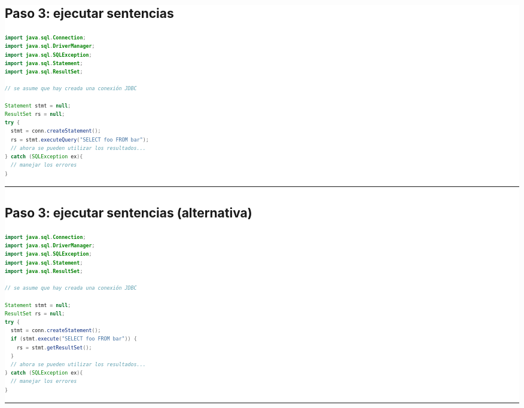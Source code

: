 
## Paso 3: ejecutar sentencias

```java
import java.sql.Connection;
import java.sql.DriverManager;
import java.sql.SQLException;
import java.sql.Statement;
import java.sql.ResultSet;

// se asume que hay creada una conexión JDBC

Statement stmt = null;
ResultSet rs = null;
try {
  stmt = conn.createStatement();
  rs = stmt.executeQuery("SELECT foo FROM bar");
  // ahora se pueden utilizar los resultados...
} catch (SQLException ex){
  // manejar los errores
}
```

---
<style scoped>
  pre {font-size: 0.7rem}
</style>

## Paso 3: ejecutar sentencias (alternativa)

```java
import java.sql.Connection;
import java.sql.DriverManager;
import java.sql.SQLException;
import java.sql.Statement;
import java.sql.ResultSet;

// se asume que hay creada una conexión JDBC

Statement stmt = null;
ResultSet rs = null;
try {
  stmt = conn.createStatement();
  if (stmt.execute("SELECT foo FROM bar")) {
    rs = stmt.getResultSet();
  }
  // ahora se pueden utilizar los resultados...
} catch (SQLException ex){
  // manejar los errores
}
```

---